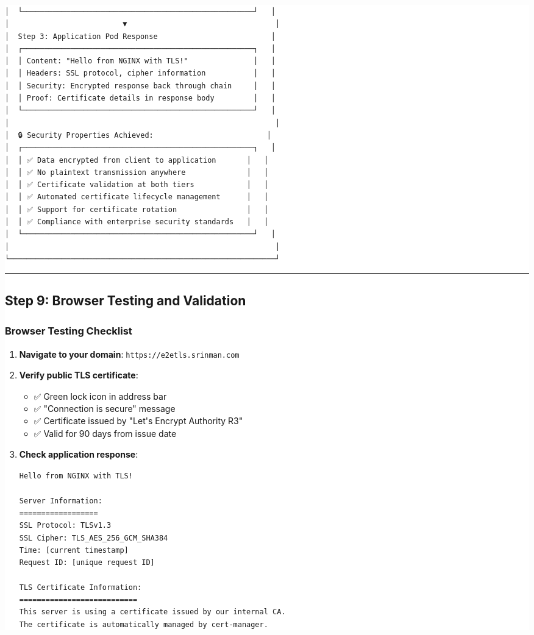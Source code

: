 ```
│  └─────────────────────────────────────────────────────┘   │
│                          ▼                                  │
│  Step 3: Application Pod Response                          │
│  ┌─────────────────────────────────────────────────────┐   │
│  │ Content: "Hello from NGINX with TLS!"               │   │
│  │ Headers: SSL protocol, cipher information           │   │
│  │ Security: Encrypted response back through chain     │   │
│  │ Proof: Certificate details in response body         │   │
│  └─────────────────────────────────────────────────────┘   │
│                                                             │
│  🔒 Security Properties Achieved:                          │
│  ┌─────────────────────────────────────────────────────┐   │
│  │ ✅ Data encrypted from client to application       │   │
│  │ ✅ No plaintext transmission anywhere              │   │
│  │ ✅ Certificate validation at both tiers            │   │
│  │ ✅ Automated certificate lifecycle management      │   │
│  │ ✅ Support for certificate rotation                │   │
│  │ ✅ Compliance with enterprise security standards   │   │
│  └─────────────────────────────────────────────────────┘   │
│                                                             │
└─────────────────────────────────────────────────────────────┘
```

---

## Step 9: Browser Testing and Validation

### **Browser Testing Checklist**

1. **Navigate to your domain**: `https://e2etls.srinman.com`

2. **Verify public TLS certificate**:
   - ✅ Green lock icon in address bar
   - ✅ "Connection is secure" message
   - ✅ Certificate issued by "Let's Encrypt Authority R3"
   - ✅ Valid for 90 days from issue date

3. **Check application response**:
   ```
   Hello from NGINX with TLS!

   Server Information:
   ==================
   SSL Protocol: TLSv1.3
   SSL Cipher: TLS_AES_256_GCM_SHA384
   Time: [current timestamp]
   Request ID: [unique request ID]

   TLS Certificate Information:
   ===========================
   This server is using a certificate issued by our internal CA.
   The certificate is automatically managed by cert-manager.
   ```
